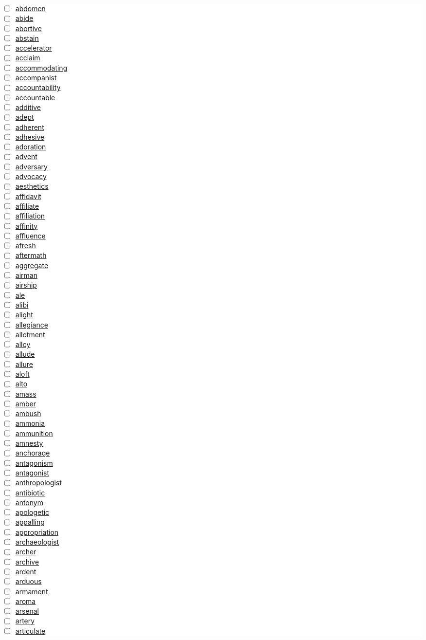 - [ ] [abdomen](https://eow.alc.co.jp/search?q=abdomen)
- [ ] [abide](https://eow.alc.co.jp/search?q=abide)
- [ ] [abortive](https://eow.alc.co.jp/search?q=abortive)
- [ ] [abstain](https://eow.alc.co.jp/search?q=abstain)
- [ ] [accelerator](https://eow.alc.co.jp/search?q=accelerator)
- [ ] [acclaim](https://eow.alc.co.jp/search?q=acclaim)
- [ ] [accommodating](https://eow.alc.co.jp/search?q=accommodating)
- [ ] [accompanist](https://eow.alc.co.jp/search?q=accompanist)
- [ ] [accountability](https://eow.alc.co.jp/search?q=accountability)
- [ ] [accountable](https://eow.alc.co.jp/search?q=accountable)
- [ ] [additive](https://eow.alc.co.jp/search?q=additive)
- [ ] [adept](https://eow.alc.co.jp/search?q=adept)
- [ ] [adherent](https://eow.alc.co.jp/search?q=adherent)
- [ ] [adhesive](https://eow.alc.co.jp/search?q=adhesive)
- [ ] [adoration](https://eow.alc.co.jp/search?q=adoration)
- [ ] [advent](https://eow.alc.co.jp/search?q=advent)
- [ ] [adversary](https://eow.alc.co.jp/search?q=adversary)
- [ ] [advocacy](https://eow.alc.co.jp/search?q=advocacy)
- [ ] [aesthetics](https://eow.alc.co.jp/search?q=aesthetics)
- [ ] [affidavit](https://eow.alc.co.jp/search?q=affidavit)
- [ ] [affiliate](https://eow.alc.co.jp/search?q=affiliate)
- [ ] [affiliation](https://eow.alc.co.jp/search?q=affiliation)
- [ ] [affinity](https://eow.alc.co.jp/search?q=affinity)
- [ ] [affluence](https://eow.alc.co.jp/search?q=affluence)
- [ ] [afresh](https://eow.alc.co.jp/search?q=afresh)
- [ ] [aftermath](https://eow.alc.co.jp/search?q=aftermath)
- [ ] [aggregate](https://eow.alc.co.jp/search?q=aggregate)
- [ ] [airman](https://eow.alc.co.jp/search?q=airman)
- [ ] [airship](https://eow.alc.co.jp/search?q=airship)
- [ ] [ale](https://eow.alc.co.jp/search?q=ale)
- [ ] [alibi](https://eow.alc.co.jp/search?q=alibi)
- [ ] [alight](https://eow.alc.co.jp/search?q=alight)
- [ ] [allegiance](https://eow.alc.co.jp/search?q=allegiance)
- [ ] [allotment](https://eow.alc.co.jp/search?q=allotment)
- [ ] [alloy](https://eow.alc.co.jp/search?q=alloy)
- [ ] [allude](https://eow.alc.co.jp/search?q=allude)
- [ ] [allure](https://eow.alc.co.jp/search?q=allure)
- [ ] [aloft](https://eow.alc.co.jp/search?q=aloft)
- [ ] [alto](https://eow.alc.co.jp/search?q=alto)
- [ ] [amass](https://eow.alc.co.jp/search?q=amass)
- [ ] [amber](https://eow.alc.co.jp/search?q=amber)
- [ ] [ambush](https://eow.alc.co.jp/search?q=ambush)
- [ ] [ammonia](https://eow.alc.co.jp/search?q=ammonia)
- [ ] [ammunition](https://eow.alc.co.jp/search?q=ammunition)
- [ ] [amnesty](https://eow.alc.co.jp/search?q=amnesty)
- [ ] [anchorage](https://eow.alc.co.jp/search?q=anchorage)
- [ ] [antagonism](https://eow.alc.co.jp/search?q=antagonism)
- [ ] [antagonist](https://eow.alc.co.jp/search?q=antagonist)
- [ ] [anthropologist](https://eow.alc.co.jp/search?q=anthropologist)
- [ ] [antibiotic](https://eow.alc.co.jp/search?q=antibiotic)
- [ ] [antonym](https://eow.alc.co.jp/search?q=antonym)
- [ ] [apologetic](https://eow.alc.co.jp/search?q=apologetic)
- [ ] [appalling](https://eow.alc.co.jp/search?q=appalling)
- [ ] [appropriation](https://eow.alc.co.jp/search?q=appropriation)
- [ ] [archaeologist](https://eow.alc.co.jp/search?q=archaeologist)
- [ ] [archer](https://eow.alc.co.jp/search?q=archer)
- [ ] [archive](https://eow.alc.co.jp/search?q=archive)
- [ ] [ardent](https://eow.alc.co.jp/search?q=ardent)
- [ ] [arduous](https://eow.alc.co.jp/search?q=arduous)
- [ ] [armament](https://eow.alc.co.jp/search?q=armament)
- [ ] [aroma](https://eow.alc.co.jp/search?q=aroma)
- [ ] [arsenal](https://eow.alc.co.jp/search?q=arsenal)
- [ ] [artery](https://eow.alc.co.jp/search?q=artery)
- [ ] [articulate](https://eow.alc.co.jp/search?q=articulate)